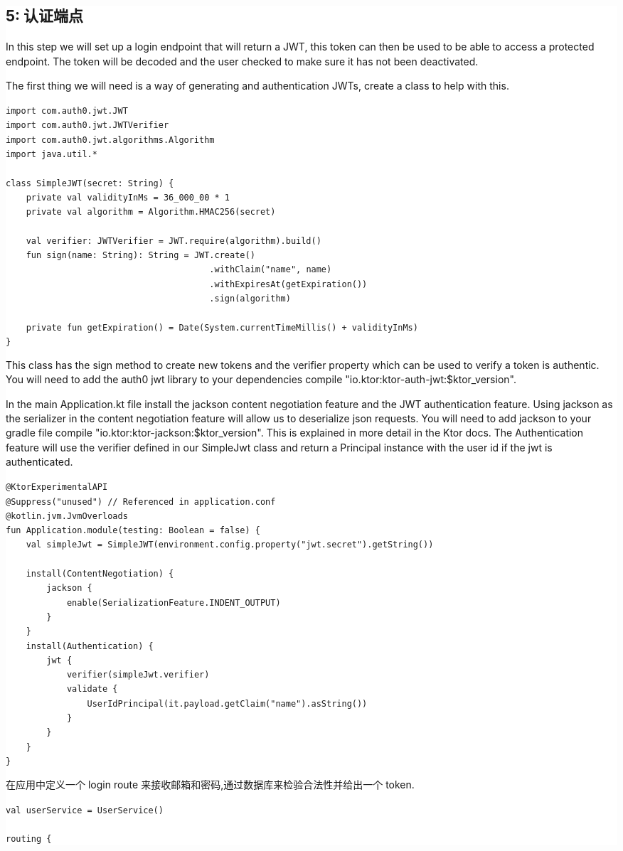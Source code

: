 

## 5: 认证端点

In this step we will set up a login endpoint that will return a JWT, this token can then be used to be able to access a protected endpoint. The token will be decoded and the user checked to make sure it has not been deactivated.

The first thing we will need is a way of generating and authentication JWTs, create a class to help with this.
```
import com.auth0.jwt.JWT
import com.auth0.jwt.JWTVerifier
import com.auth0.jwt.algorithms.Algorithm
import java.util.*

class SimpleJWT(secret: String) {
    private val validityInMs = 36_000_00 * 1
    private val algorithm = Algorithm.HMAC256(secret)

    val verifier: JWTVerifier = JWT.require(algorithm).build()
    fun sign(name: String): String = JWT.create()
                                        .withClaim("name", name)
                                        .withExpiresAt(getExpiration())
                                        .sign(algorithm)

    private fun getExpiration() = Date(System.currentTimeMillis() + validityInMs)
}
```
This class has the sign method to create new tokens and the verifier property which can be used to verify a token is authentic. You will need to add the auth0 jwt library to your dependencies compile "io.ktor:ktor-auth-jwt:$ktor_version".

In the main Application.kt file install the jackson content negotiation feature and the JWT authentication feature. Using jackson as the serializer in the content negotiation feature will allow us to deserialize json requests. You will need to add jackson to your gradle file compile "io.ktor:ktor-jackson:$ktor_version". This is explained in more detail in the Ktor docs. The Authentication feature will use the verifier defined in our SimpleJwt class and return a Principal instance with the user id if the jwt is authenticated.
```
@KtorExperimentalAPI
@Suppress("unused") // Referenced in application.conf
@kotlin.jvm.JvmOverloads
fun Application.module(testing: Boolean = false) {
    val simpleJwt = SimpleJWT(environment.config.property("jwt.secret").getString())

    install(ContentNegotiation) {
        jackson {
            enable(SerializationFeature.INDENT_OUTPUT)
        }
    }
    install(Authentication) {
        jwt {
            verifier(simpleJwt.verifier)
            validate {
                UserIdPrincipal(it.payload.getClaim("name").asString())
            }
        }
    }
}
```
在应用中定义一个 login route 来接收邮箱和密码,通过数据库来检验合法性并给出一个 token.
```
val userService = UserService()

routing {
```